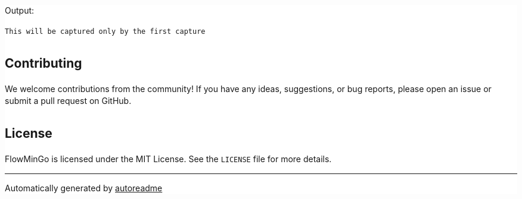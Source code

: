 Output:
```
This will be captured only by the first capture
```

## Contributing

We welcome contributions from the community! If you have any ideas, suggestions, or bug reports, please open an issue or submit a pull request on GitHub.

## License

FlowMinGo is licensed under the MIT License. See the `LICENSE` file for more details.

---
Automatically generated by [autoreadme](https://github.com/jimmyfrasche/autoreadme)

